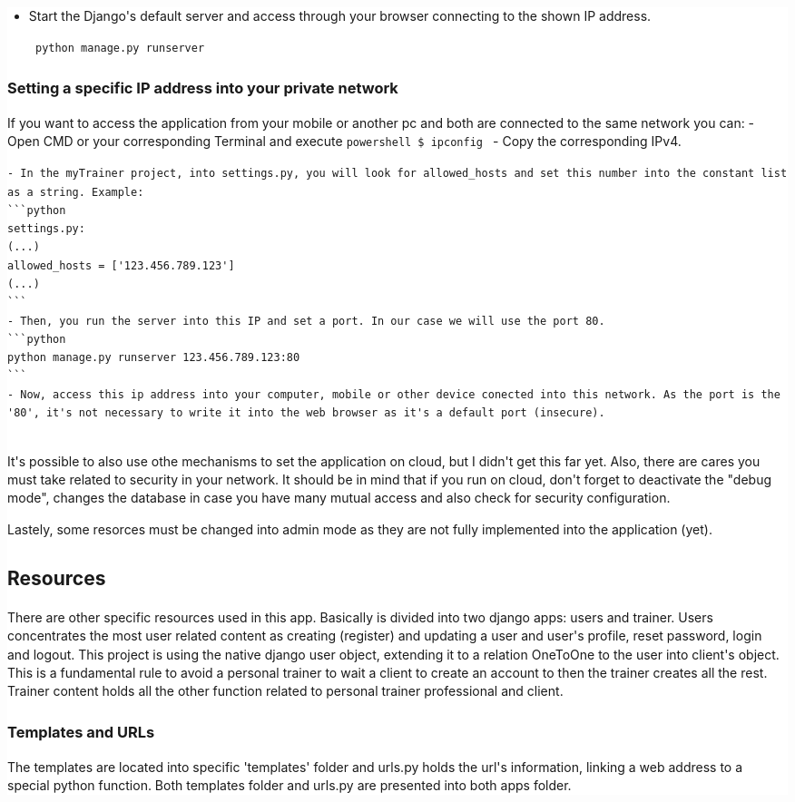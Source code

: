   - Start the Django's default server and access through your browser connecting to the shown IP address.
    ```Python
     python manage.py runserver
    ```

  ### Setting a specific IP address into your private network
  If you want to access the application from your mobile or another pc and both are connected to the same network you can:
    - Open CMD or your corresponding Terminal and execute
    ```powershell
    $ ipconfig
    ```
    - Copy the corresponding IPv4.

    - In the myTrainer project, into settings.py, you will look for allowed_hosts and set this number into the constant list as a string. Example:
    ```python
    settings.py:
    (...)
    allowed_hosts = ['123.456.789.123']
    (...)
    ```
    - Then, you run the server into this IP and set a port. In our case we will use the port 80.
    ```python
    python manage.py runserver 123.456.789.123:80
    ```
    - Now, access this ip address into your computer, mobile or other device conected into this network. As the port is the '80', it's not necessary to write it into the web browser as it's a default port (insecure).


  <br>It's possible to also use othe mechanisms to set the application on cloud, but I didn't get this far yet. Also, there are cares you must take related to security in your network. It should be in mind that if you run on cloud, don't forget to deactivate the "debug mode", changes the database in case you have many mutual access and also check for security configuration.


  Lastely, some resorces must be changed into admin mode as they are not fully implemented into the application (yet).

## Resources
There are other specific resources used in this app. Basically is divided into two django apps: users and trainer. Users concentrates the most user related content as creating (register) and updating a user and user's profile, reset password, login and logout. This project is using the native django user object, extending it to a relation OneToOne to the user into client's object. This is a fundamental rule to avoid a personal trainer to wait a client to create an account to then the trainer creates all the rest. Trainer content holds all the other function related to personal trainer professional and client.

### Templates and URLs
The templates are located into specific 'templates' folder and urls.py holds the url's information, linking a web address to a special python function. Both templates folder and urls.py are presented into both apps folder.
